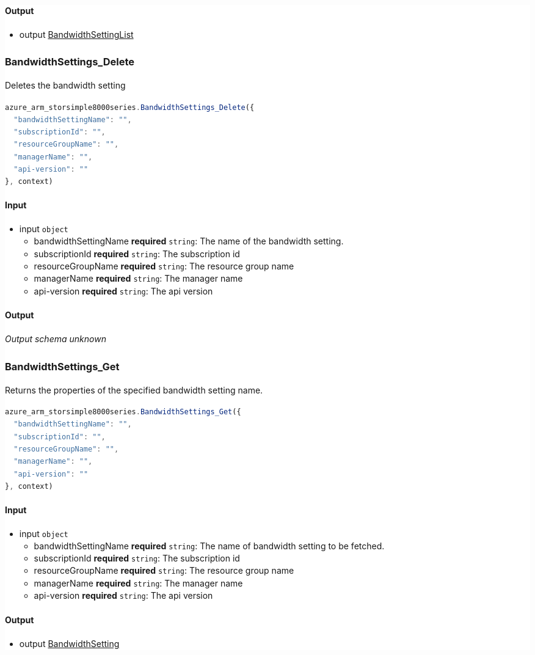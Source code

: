 #### Output
* output [BandwidthSettingList](#bandwidthsettinglist)

### BandwidthSettings_Delete
Deletes the bandwidth setting


```js
azure_arm_storsimple8000series.BandwidthSettings_Delete({
  "bandwidthSettingName": "",
  "subscriptionId": "",
  "resourceGroupName": "",
  "managerName": "",
  "api-version": ""
}, context)
```

#### Input
* input `object`
  * bandwidthSettingName **required** `string`: The name of the bandwidth setting.
  * subscriptionId **required** `string`: The subscription id
  * resourceGroupName **required** `string`: The resource group name
  * managerName **required** `string`: The manager name
  * api-version **required** `string`: The api version

#### Output
*Output schema unknown*

### BandwidthSettings_Get
Returns the properties of the specified bandwidth setting name.


```js
azure_arm_storsimple8000series.BandwidthSettings_Get({
  "bandwidthSettingName": "",
  "subscriptionId": "",
  "resourceGroupName": "",
  "managerName": "",
  "api-version": ""
}, context)
```

#### Input
* input `object`
  * bandwidthSettingName **required** `string`: The name of bandwidth setting to be fetched.
  * subscriptionId **required** `string`: The subscription id
  * resourceGroupName **required** `string`: The resource group name
  * managerName **required** `string`: The manager name
  * api-version **required** `string`: The api version

#### Output
* output [BandwidthSetting](#bandwidthsetting)
